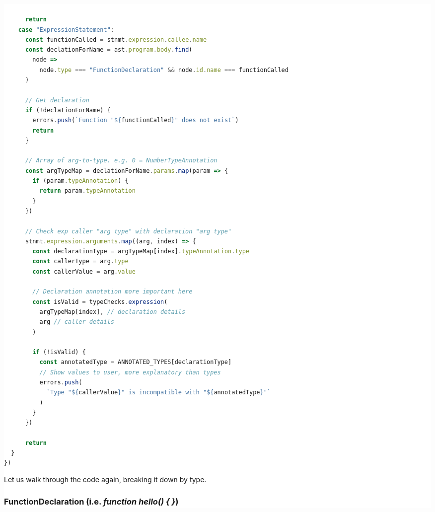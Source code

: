 ```javascript

      return
    case "ExpressionStatement":
      const functionCalled = stnmt.expression.callee.name
      const declationForName = ast.program.body.find(
        node =>
          node.type === "FunctionDeclaration" && node.id.name === functionCalled
      )

      // Get declaration
      if (!declationForName) {
        errors.push(`Function "${functionCalled}" does not exist`)
        return
      }

      // Array of arg-to-type. e.g. 0 = NumberTypeAnnotation
      const argTypeMap = declationForName.params.map(param => {
        if (param.typeAnnotation) {
          return param.typeAnnotation
        }
      })

      // Check exp caller "arg type" with declaration "arg type"
      stnmt.expression.arguments.map((arg, index) => {
        const declarationType = argTypeMap[index].typeAnnotation.type
        const callerType = arg.type
        const callerValue = arg.value

        // Declaration annotation more important here
        const isValid = typeChecks.expression(
          argTypeMap[index], // declaration details
          arg // caller details
        )

        if (!isValid) {
          const annotatedType = ANNOTATED_TYPES[declarationType]
          // Show values to user, more explanatory than types
          errors.push(
            `Type "${callerValue}" is incompatible with "${annotatedType}"`
          )
        }
      })

      return
  }
})
```

Let us walk through the code again, breaking it down by type.

### FunctionDeclaration (i.e. _function hello() { }_)
